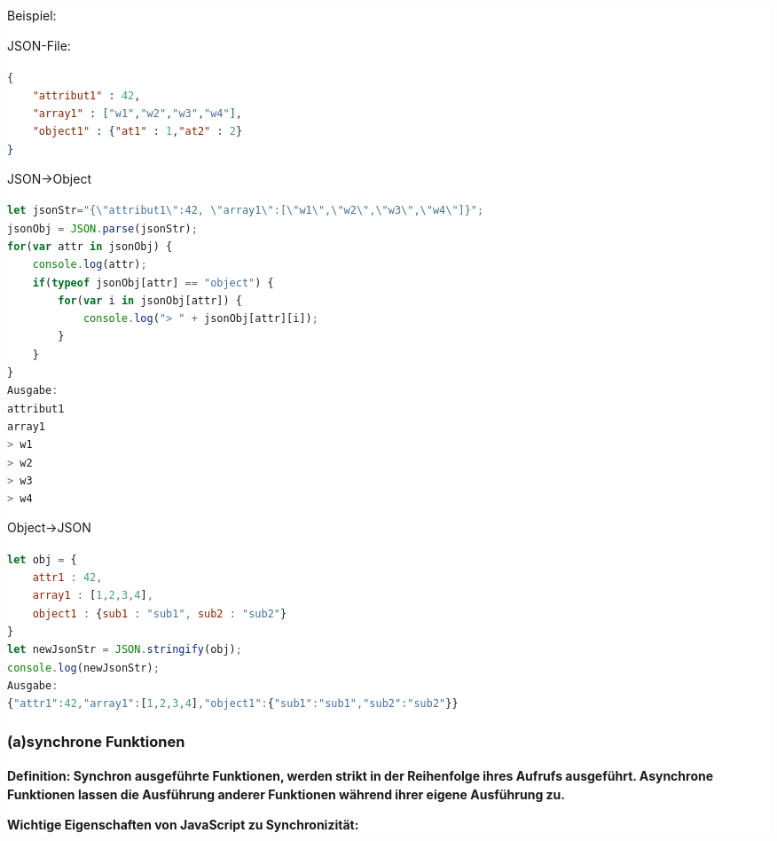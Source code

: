 Beispiel: 

JSON-File: 

````JSON
{
	"attribut1" : 42,
	"array1" : ["w1","w2","w3","w4"],
	"object1" : {"at1" : 1,"at2" : 2}
}
````

JSON->Object

```javascript
let jsonStr="{\"attribut1\":42, \"array1\":[\"w1\",\"w2\",\"w3\",\"w4\"]}";
jsonObj = JSON.parse(jsonStr);
for(var attr in jsonObj) {
	console.log(attr);
	if(typeof jsonObj[attr] == "object") {
		for(var i in jsonObj[attr]) {
			console.log("> " + jsonObj[attr][i]);
		}
	}
}
Ausgabe:
attribut1
array1
> w1
> w2
> w3
> w4
```

Object->JSON

````javascript
let obj = {
	attr1 : 42,
	array1 : [1,2,3,4],
	object1 : {sub1 : "sub1", sub2 : "sub2"}
}
let newJsonStr = JSON.stringify(obj);
console.log(newJsonStr);
Ausgabe:
{"attr1":42,"array1":[1,2,3,4],"object1":{"sub1":"sub1","sub2":"sub2"}}

````

### (a)synchrone Funktionen

**Definition: Synchron ausgeführte Funktionen, werden strikt in der Reihenfolge ihres Aufrufs ausgeführt. Asynchrone Funktionen lassen die Ausführung anderer Funktionen während ihrer eigene Ausführung zu.**

**Wichtige Eigenschaften von JavaScript zu Synchronizität:**
